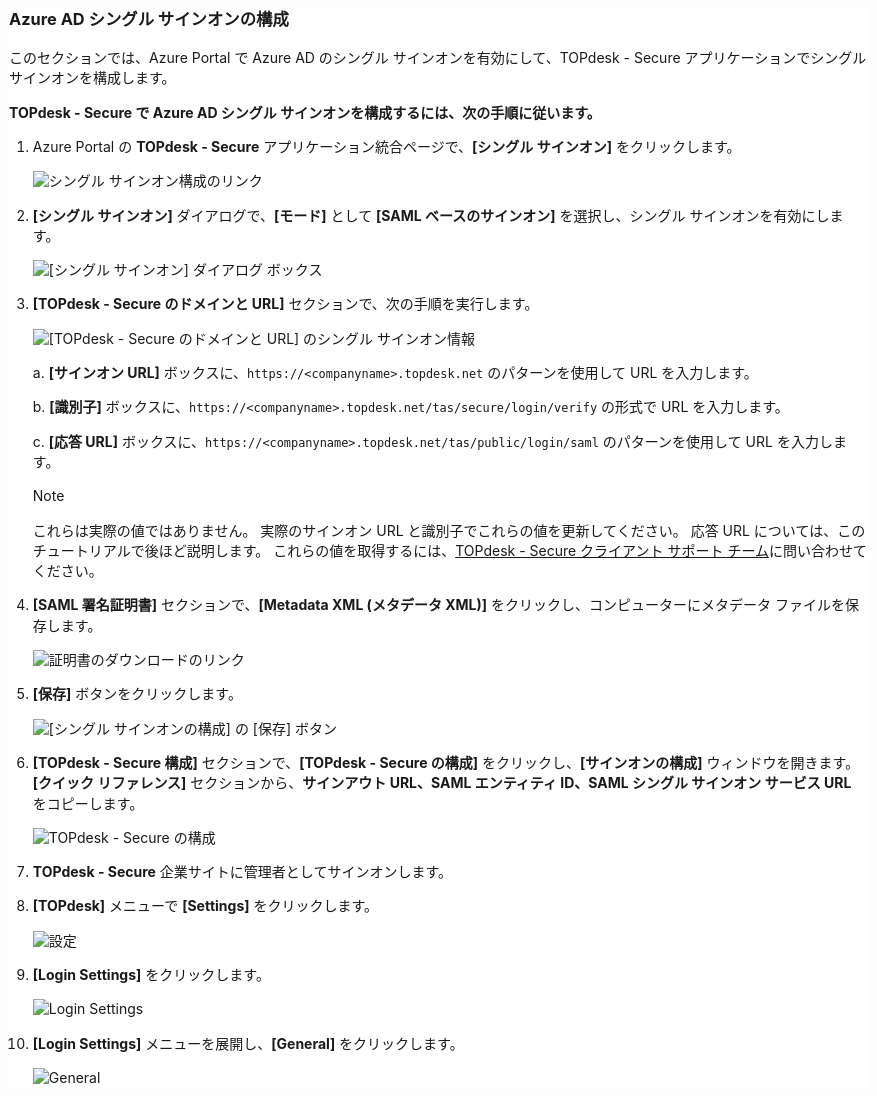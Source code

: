 ### <a name="configure-azure-ad-single-sign-on"></a>Azure AD シングル サインオンの構成

このセクションでは、Azure Portal で Azure AD のシングル サインオンを有効にして、TOPdesk - Secure アプリケーションでシングル サインオンを構成します。

**TOPdesk - Secure で Azure AD シングル サインオンを構成するには、次の手順に従います。**

1. Azure Portal の **TOPdesk - Secure** アプリケーション統合ページで、**[シングル サインオン]** をクリックします。

    ![シングル サインオン構成のリンク][4]

1. **[シングル サインオン]** ダイアログで、**[モード]** として **[SAML ベースのサインオン]** を選択し、シングル サインオンを有効にします。
 
    ![[シングル サインオン] ダイアログ ボックス](./media/topdesk-secure-tutorial/tutorial_topdesk-secure_samlbase.png)

1. **[TOPdesk - Secure のドメインと URL]** セクションで、次の手順を実行します。

    ![[TOPdesk - Secure のドメインと URL] のシングル サインオン情報](./media/topdesk-secure-tutorial/tutorial_topdesk-secure_url.png)

    a. **[サインオン URL]** ボックスに、`https://<companyname>.topdesk.net` のパターンを使用して URL を入力します。

    b. **[識別子]** ボックスに、`https://<companyname>.topdesk.net/tas/secure/login/verify` の形式で URL を入力します。

    c. **[応答 URL]** ボックスに、`https://<companyname>.topdesk.net/tas/public/login/saml` のパターンを使用して URL を入力します。

    > [!NOTE] 
    > これらは実際の値ではありません。 実際のサインオン URL と識別子でこれらの値を更新してください。 応答 URL については、このチュートリアルで後ほど説明します。 これらの値を取得するには、[TOPdesk - Secure クライアント サポート チーム](http://www.topdesk.com/us/support)に問い合わせてください。 

1. **[SAML 署名証明書]** セクションで、**[Metadata XML (メタデータ XML)]** をクリックし、コンピューターにメタデータ ファイルを保存します。

    ![証明書のダウンロードのリンク](./media/topdesk-secure-tutorial/tutorial_topdesk-secure_certificate.png) 

1. **[保存]** ボタンをクリックします。

    ![[シングル サインオンの構成] の [保存] ボタン](./media/topdesk-secure-tutorial/tutorial_general_400.png)

1. **[TOPdesk - Secure 構成]** セクションで、**[TOPdesk - Secure の構成]** をクリックし、**[サインオンの構成]** ウィンドウを開きます。 **[クイック リファレンス]** セクションから、**サインアウト URL、SAML エンティティ ID、SAML シングル サインオン サービス URL** をコピーします。

    ![TOPdesk - Secure の構成](./media/topdesk-secure-tutorial/tutorial_topdesk-secure_configure.png)
    
1. **TOPdesk - Secure** 企業サイトに管理者としてサインオンします。

1. **[TOPdesk]** メニューで **[Settings]** をクリックします。

    ![設定](./media/topdesk-secure-tutorial/ic790598.png "Settings")

1. **[Login Settings]** をクリックします。

    ![Login Settings](./media/topdesk-secure-tutorial/ic790599.png "Login Settings")

1. **[Login Settings]** メニューを展開し、**[General]** をクリックします。

    ![General](./media/topdesk-secure-tutorial/ic790600.png "General")


[1]: ./media/topdesk-secure-tutorial/tutorial_general_01.png
[2]: ./media/topdesk-secure-tutorial/tutorial_general_02.png
[3]: ./media/topdesk-secure-tutorial/tutorial_general_03.png
[4]: ./media/topdesk-secure-tutorial/tutorial_general_04.png
[100]: ./media/topdesk-secure-tutorial/tutorial_general_100.png
[200]: ./media/topdesk-secure-tutorial/tutorial_general_200.png
[201]: ./media/topdesk-secure-tutorial/tutorial_general_201.png
[202]: ./media/topdesk-secure-tutorial/tutorial_general_202.png
[203]: ./media/topdesk-secure-tutorial/tutorial_general_203.png